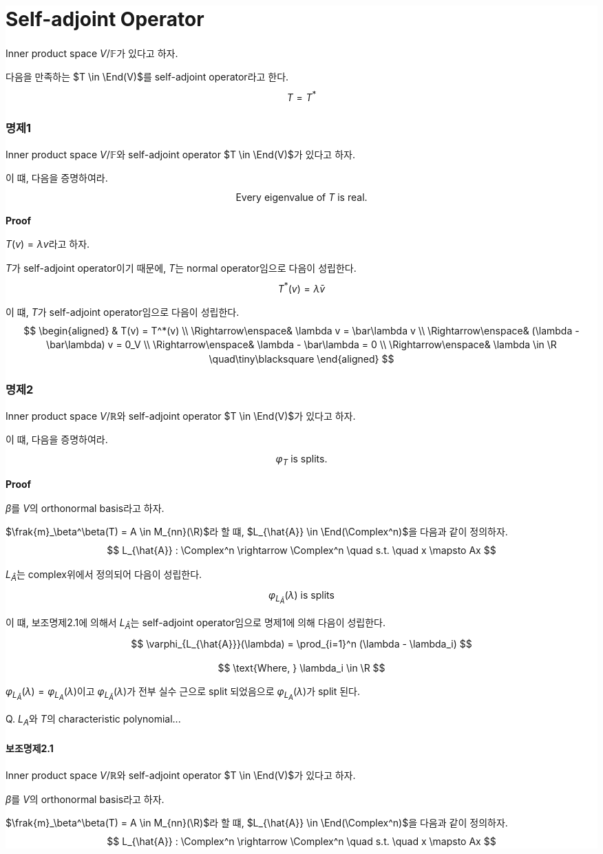 # Self-adjoint Operator
Inner product space $V/\mathbb{F}$가 있다고 하자.

다음을 만족하는 $T \in \End(V)$를 self-adjoint operator라고 한다.
$$ T = T^* $$

### 명제1
Inner product space $V/\mathbb{F}$와 self-adjoint operator $T \in \End(V)$가 있다고 하자.

이 떄, 다음을 증명하여라.
$$ \text{Every eigenvalue of } T \text{ is real.} $$

**Proof**

$T(v) = \lambda v$라고 하자.

$T$가 self-adjoint operator이기 때문에, $T$는 normal operator임으로 다음이 성립한다.
$$ T^*(v) = \bar\lambda v $$

이 떄, $T$가 self-adjoint operator임으로 다음이 성립한다.
$$ \begin{aligned} & T(v) = T^*(v) \\ \Rightarrow\enspace& \lambda v = \bar\lambda v \\ \Rightarrow\enspace& (\lambda - \bar\lambda) v =  0_V \\ \Rightarrow\enspace& \lambda - \bar\lambda =  0 \\ \Rightarrow\enspace& \lambda \in \R \quad\tiny\blacksquare \end{aligned} $$

### 명제2
Inner product space $V/\mathbb{R}$와 self-adjoint operator $T \in \End(V)$가 있다고 하자.

이 떄, 다음을 증명하여라.
$$ \varphi_T \text{ is splits.} $$

**Proof**

$\beta$를 $V$의 orthonormal basis라고 하자.

$\frak{m}_\beta^\beta(T) = A \in M_{nn}(\R)$라 할 떄, $L_{\hat{A}} \in \End(\Complex^n)$을 다음과 같이 정의하자.
$$ L_{\hat{A}} : \Complex^n \rightarrow \Complex^n \quad s.t. \quad x \mapsto Ax  $$

$L_{\hat{A}}$는 complex위에서 정의되어 다음이 성립한다.
$$ \varphi_{L_{\hat{A}}}(\lambda) \text{ is splits} $$

이 떄, 보조명제2.1에 의해서 $L_{\hat{A}}$는 self-adjoint operator임으로 명제1에 의해 다음이 성립한다.
$$ \varphi_{L_{\hat{A}}}(\lambda) = \prod_{i=1}^n (\lambda - \lambda_i) $$

$$ \text{Where, } \lambda_i \in \R $$

$\varphi_{L_{\hat{A}}}(\lambda) = \varphi_{L_{A}}(\lambda)$이고 $\varphi_{L_{\hat{A}}}(\lambda)$가 전부 실수 근으로 split 되었음으로 $\varphi_{L_{A}}(\lambda)$가 split 된다.

Q. $L_A$와 $T$의 characteristic polynomial...

#### 보조명제2.1
Inner product space $V/\mathbb{R}$와 self-adjoint operator $T \in \End(V)$가 있다고 하자.

$\beta$를 $V$의 orthonormal basis라고 하자.

$\frak{m}_\beta^\beta(T) = A \in M_{nn}(\R)$라 할 떄, $L_{\hat{A}} \in \End(\Complex^n)$을 다음과 같이 정의하자.
$$ L_{\hat{A}} : \Complex^n \rightarrow \Complex^n \quad s.t. \quad x \mapsto Ax  $$
